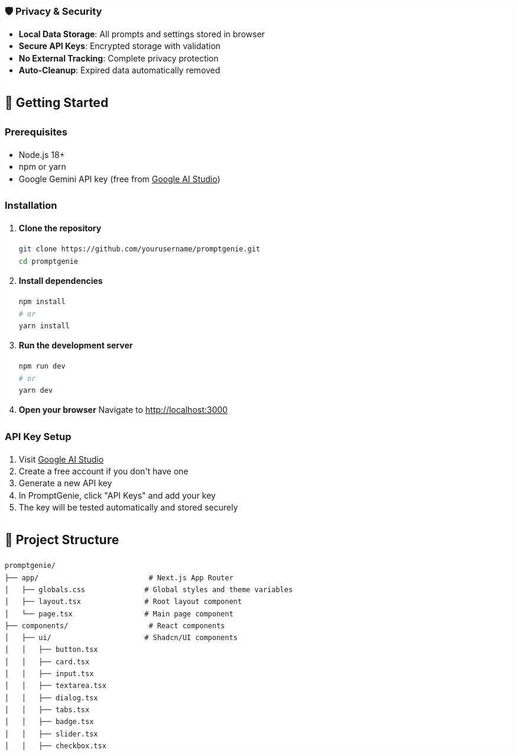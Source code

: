 ### 🛡️ Privacy & Security
- **Local Data Storage**: All prompts and settings stored in browser
- **Secure API Keys**: Encrypted storage with validation
- **No External Tracking**: Complete privacy protection
- **Auto-Cleanup**: Expired data automatically removed

## 🚀 Getting Started

### Prerequisites
- Node.js 18+ 
- npm or yarn
- Google Gemini API key (free from [Google AI Studio](https://aistudio.google.com/app/apikey))

### Installation

1. **Clone the repository**
   ```bash
   git clone https://github.com/yourusername/promptgenie.git
   cd promptgenie
   ```

2. **Install dependencies**
   ```bash
   npm install
   # or
   yarn install
   ```

3. **Run the development server**
   ```bash
   npm run dev
   # or
   yarn dev
   ```

4. **Open your browser**
   Navigate to [http://localhost:3000](http://localhost:3000)

### API Key Setup

1. Visit [Google AI Studio](https://aistudio.google.com/app/apikey)
2. Create a free account if you don't have one
3. Generate a new API key
4. In PromptGenie, click "API Keys" and add your key
5. The key will be tested automatically and stored securely

## 📁 Project Structure

```
promptgenie/
├── app/                          # Next.js App Router
│   ├── globals.css              # Global styles and theme variables
│   ├── layout.tsx               # Root layout component
│   └── page.tsx                 # Main page component
├── components/                   # React components
│   ├── ui/                      # Shadcn/UI components
│   │   ├── button.tsx
│   │   ├── card.tsx
│   │   ├── input.tsx
│   │   ├── textarea.tsx
│   │   ├── dialog.tsx
│   │   ├── tabs.tsx
│   │   ├── badge.tsx
│   │   ├── slider.tsx
│   │   ├── checkbox.tsx
```